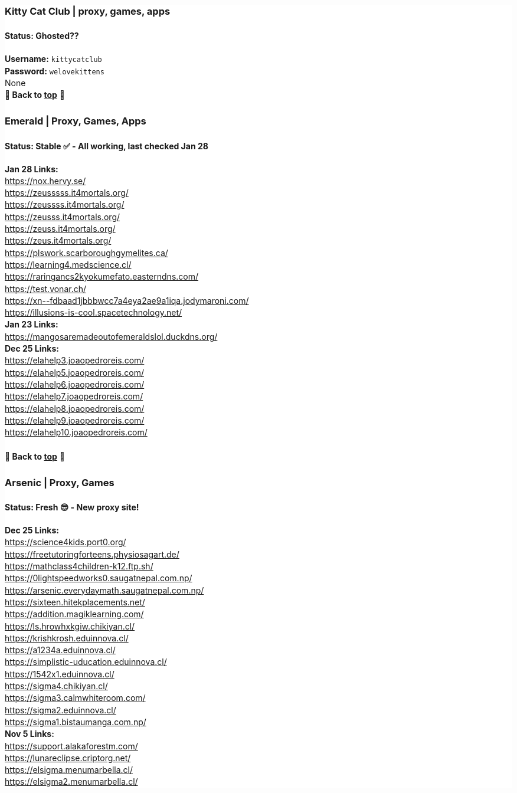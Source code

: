 ### Kitty Cat Club | proxy, games, apps
#### Status: Ghosted?? 
**Username:** `kittycatclub` <br>
**Password:** `welovekittens` <br>
None
<br>
**:arrow_up_small: Back to [top](#shortcuts--table-of-contents)** :arrow_up_small: 

### Emerald | Proxy, Games, Apps
#### Status: Stable :white_check_mark: - All working, last checked Jan 28
**Jan 28 Links:** <br>
https://nox.hervy.se/   <br>
https://zeusssss.it4mortals.org/   <br>
https://zeussss.it4mortals.org/   <br>
https://zeusss.it4mortals.org/   <br>
https://zeuss.it4mortals.org/   <br>
https://zeus.it4mortals.org/   <br>
https://plswork.scarboroughgymelites.ca/   <br>
https://learning4.medscience.cl/   <br>
https://raringancs2kyokumefato.easterndns.com/   <br>
https://test.vonar.ch/   <br>
https://xn--fdbaad1jbbbwcc7a4eya2ae9a1iqa.jodymaroni.com/   <br>
https://illusions-is-cool.spacetechnology.net/   <br>
**Jan 23 Links:** <br>
https://mangosaremadeoutofemeraldslol.duckdns.org/ <br>
**Dec 25 Links:** <br>
 https://elahelp3.joaopedroreis.com/   <br>
 https://elahelp5.joaopedroreis.com/   <br>
 https://elahelp6.joaopedroreis.com/   <br>
 https://elahelp7.joaopedroreis.com/   <br>
 https://elahelp8.joaopedroreis.com/   <br>
 https://elahelp9.joaopedroreis.com/   <br>
 https://elahelp10.joaopedroreis.com/   <br>
<br> 
**:arrow_up_small: Back to [top](#shortcuts--table-of-contents)** :arrow_up_small: 

### Arsenic | Proxy, Games
#### Status: Fresh :sunglasses: - New proxy site! 
**Dec 25 Links:** <br>
https://science4kids.port0.org/ <br>
https://freetutoringforteens.physiosagart.de/ <br>
https://mathclass4children-k12.ftp.sh/ <br>
https://0lightspeedworks0.saugatnepal.com.np/ <br>
https://arsenic.everydaymath.saugatnepal.com.np/ <br>
https://sixteen.hitekplacements.net/ <br>
https://addition.magiklearning.com/ <br>
https://ls.hrowhxkgiw.chikiyan.cl/ <br>
https://krishkrosh.eduinnova.cl/ <br>
https://a1234a.eduinnova.cl/ <br>
https://simplistic-uducation.eduinnova.cl/ <br>
https://1542x1.eduinnova.cl/ <br>
https://sigma4.chikiyan.cl/ <br>
https://sigma3.calmwhiteroom.com/ <br>
https://sigma2.eduinnova.cl/ <br>
https://sigma1.bistaumanga.com.np/ <br>
**Nov 5 Links:** <br>
https://support.alakaforestm.com/ <br>
https://lunareclipse.criptorg.net/<br>
https://elsigma.menumarbella.cl/ <br>
https://elsigma2.menumarbella.cl/ <br>